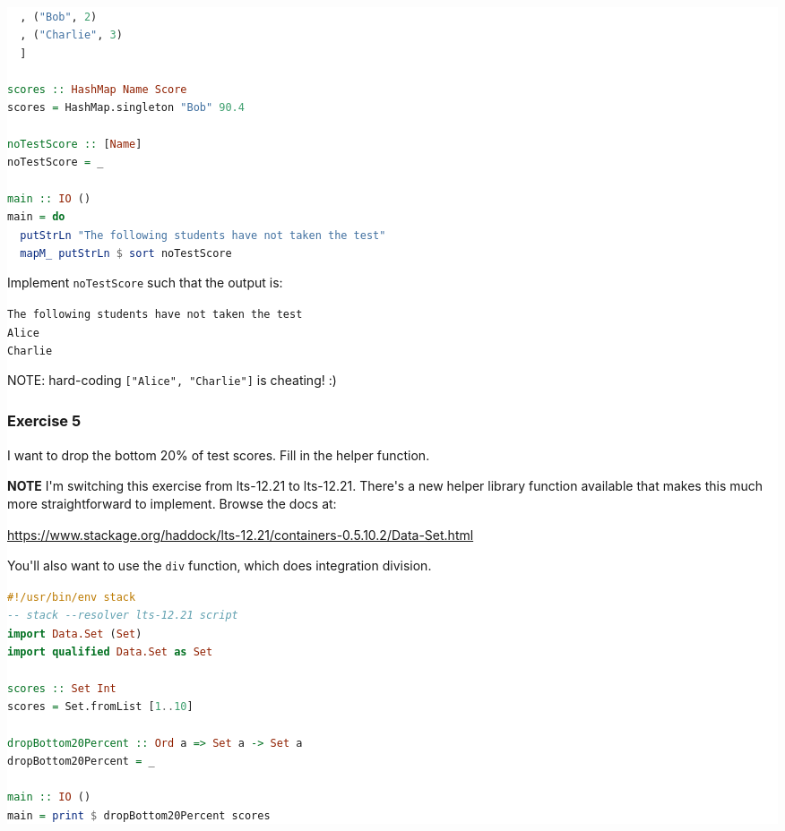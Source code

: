 ```haskell
  , ("Bob", 2)
  , ("Charlie", 3)
  ]

scores :: HashMap Name Score
scores = HashMap.singleton "Bob" 90.4

noTestScore :: [Name]
noTestScore = _

main :: IO ()
main = do
  putStrLn "The following students have not taken the test"
  mapM_ putStrLn $ sort noTestScore
```

Implement `noTestScore` such that the output is:

```
The following students have not taken the test
Alice
Charlie
```

NOTE: hard-coding `["Alice", "Charlie"]` is cheating! :)

### Exercise 5

I want to drop the bottom 20% of test scores. Fill in the helper function.

__NOTE__ I'm switching this exercise from lts-12.21 to lts-12.21. There's
a new helper library function available that makes this much more
straightforward to implement. Browse the docs at:

https://www.stackage.org/haddock/lts-12.21/containers-0.5.10.2/Data-Set.html

You'll also want to use the `div` function, which does integration
division.

```haskell
#!/usr/bin/env stack
-- stack --resolver lts-12.21 script
import Data.Set (Set)
import qualified Data.Set as Set

scores :: Set Int
scores = Set.fromList [1..10]

dropBottom20Percent :: Ord a => Set a -> Set a
dropBottom20Percent = _

main :: IO ()
main = print $ dropBottom20Percent scores
```
